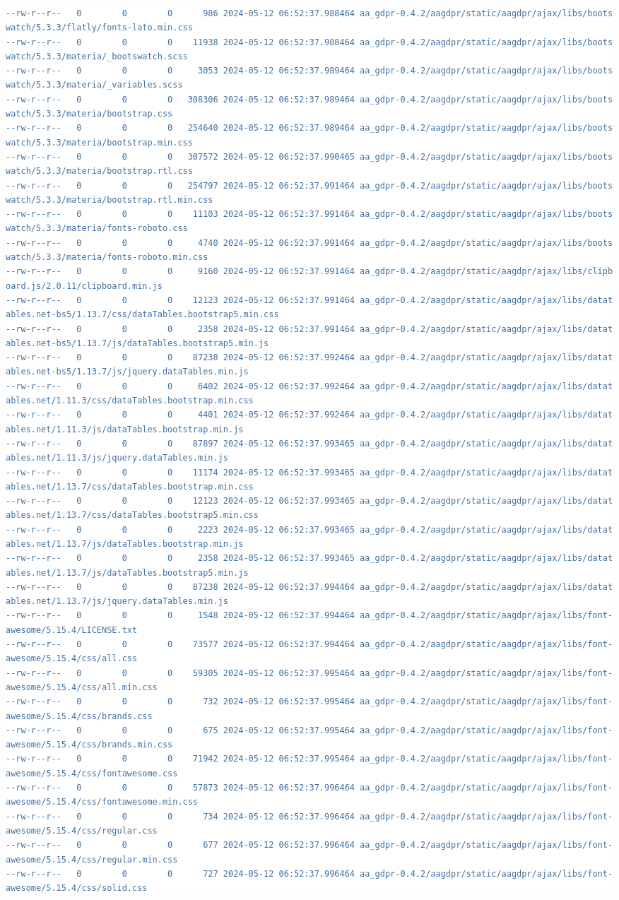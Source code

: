 ```diff
--rw-r--r--   0        0        0      986 2024-05-12 06:52:37.988464 aa_gdpr-0.4.2/aagdpr/static/aagdpr/ajax/libs/bootswatch/5.3.3/flatly/fonts-lato.min.css
--rw-r--r--   0        0        0    11938 2024-05-12 06:52:37.988464 aa_gdpr-0.4.2/aagdpr/static/aagdpr/ajax/libs/bootswatch/5.3.3/materia/_bootswatch.scss
--rw-r--r--   0        0        0     3053 2024-05-12 06:52:37.989464 aa_gdpr-0.4.2/aagdpr/static/aagdpr/ajax/libs/bootswatch/5.3.3/materia/_variables.scss
--rw-r--r--   0        0        0   308306 2024-05-12 06:52:37.989464 aa_gdpr-0.4.2/aagdpr/static/aagdpr/ajax/libs/bootswatch/5.3.3/materia/bootstrap.css
--rw-r--r--   0        0        0   254640 2024-05-12 06:52:37.989464 aa_gdpr-0.4.2/aagdpr/static/aagdpr/ajax/libs/bootswatch/5.3.3/materia/bootstrap.min.css
--rw-r--r--   0        0        0   307572 2024-05-12 06:52:37.990465 aa_gdpr-0.4.2/aagdpr/static/aagdpr/ajax/libs/bootswatch/5.3.3/materia/bootstrap.rtl.css
--rw-r--r--   0        0        0   254797 2024-05-12 06:52:37.991464 aa_gdpr-0.4.2/aagdpr/static/aagdpr/ajax/libs/bootswatch/5.3.3/materia/bootstrap.rtl.min.css
--rw-r--r--   0        0        0    11103 2024-05-12 06:52:37.991464 aa_gdpr-0.4.2/aagdpr/static/aagdpr/ajax/libs/bootswatch/5.3.3/materia/fonts-roboto.css
--rw-r--r--   0        0        0     4740 2024-05-12 06:52:37.991464 aa_gdpr-0.4.2/aagdpr/static/aagdpr/ajax/libs/bootswatch/5.3.3/materia/fonts-roboto.min.css
--rw-r--r--   0        0        0     9160 2024-05-12 06:52:37.991464 aa_gdpr-0.4.2/aagdpr/static/aagdpr/ajax/libs/clipboard.js/2.0.11/clipboard.min.js
--rw-r--r--   0        0        0    12123 2024-05-12 06:52:37.991464 aa_gdpr-0.4.2/aagdpr/static/aagdpr/ajax/libs/datatables.net-bs5/1.13.7/css/dataTables.bootstrap5.min.css
--rw-r--r--   0        0        0     2358 2024-05-12 06:52:37.991464 aa_gdpr-0.4.2/aagdpr/static/aagdpr/ajax/libs/datatables.net-bs5/1.13.7/js/dataTables.bootstrap5.min.js
--rw-r--r--   0        0        0    87238 2024-05-12 06:52:37.992464 aa_gdpr-0.4.2/aagdpr/static/aagdpr/ajax/libs/datatables.net-bs5/1.13.7/js/jquery.dataTables.min.js
--rw-r--r--   0        0        0     6402 2024-05-12 06:52:37.992464 aa_gdpr-0.4.2/aagdpr/static/aagdpr/ajax/libs/datatables.net/1.11.3/css/dataTables.bootstrap.min.css
--rw-r--r--   0        0        0     4401 2024-05-12 06:52:37.992464 aa_gdpr-0.4.2/aagdpr/static/aagdpr/ajax/libs/datatables.net/1.11.3/js/dataTables.bootstrap.min.js
--rw-r--r--   0        0        0    87897 2024-05-12 06:52:37.993465 aa_gdpr-0.4.2/aagdpr/static/aagdpr/ajax/libs/datatables.net/1.11.3/js/jquery.dataTables.min.js
--rw-r--r--   0        0        0    11174 2024-05-12 06:52:37.993465 aa_gdpr-0.4.2/aagdpr/static/aagdpr/ajax/libs/datatables.net/1.13.7/css/dataTables.bootstrap.min.css
--rw-r--r--   0        0        0    12123 2024-05-12 06:52:37.993465 aa_gdpr-0.4.2/aagdpr/static/aagdpr/ajax/libs/datatables.net/1.13.7/css/dataTables.bootstrap5.min.css
--rw-r--r--   0        0        0     2223 2024-05-12 06:52:37.993465 aa_gdpr-0.4.2/aagdpr/static/aagdpr/ajax/libs/datatables.net/1.13.7/js/dataTables.bootstrap.min.js
--rw-r--r--   0        0        0     2358 2024-05-12 06:52:37.993465 aa_gdpr-0.4.2/aagdpr/static/aagdpr/ajax/libs/datatables.net/1.13.7/js/dataTables.bootstrap5.min.js
--rw-r--r--   0        0        0    87238 2024-05-12 06:52:37.994464 aa_gdpr-0.4.2/aagdpr/static/aagdpr/ajax/libs/datatables.net/1.13.7/js/jquery.dataTables.min.js
--rw-r--r--   0        0        0     1548 2024-05-12 06:52:37.994464 aa_gdpr-0.4.2/aagdpr/static/aagdpr/ajax/libs/font-awesome/5.15.4/LICENSE.txt
--rw-r--r--   0        0        0    73577 2024-05-12 06:52:37.994464 aa_gdpr-0.4.2/aagdpr/static/aagdpr/ajax/libs/font-awesome/5.15.4/css/all.css
--rw-r--r--   0        0        0    59305 2024-05-12 06:52:37.995464 aa_gdpr-0.4.2/aagdpr/static/aagdpr/ajax/libs/font-awesome/5.15.4/css/all.min.css
--rw-r--r--   0        0        0      732 2024-05-12 06:52:37.995464 aa_gdpr-0.4.2/aagdpr/static/aagdpr/ajax/libs/font-awesome/5.15.4/css/brands.css
--rw-r--r--   0        0        0      675 2024-05-12 06:52:37.995464 aa_gdpr-0.4.2/aagdpr/static/aagdpr/ajax/libs/font-awesome/5.15.4/css/brands.min.css
--rw-r--r--   0        0        0    71942 2024-05-12 06:52:37.995464 aa_gdpr-0.4.2/aagdpr/static/aagdpr/ajax/libs/font-awesome/5.15.4/css/fontawesome.css
--rw-r--r--   0        0        0    57873 2024-05-12 06:52:37.996464 aa_gdpr-0.4.2/aagdpr/static/aagdpr/ajax/libs/font-awesome/5.15.4/css/fontawesome.min.css
--rw-r--r--   0        0        0      734 2024-05-12 06:52:37.996464 aa_gdpr-0.4.2/aagdpr/static/aagdpr/ajax/libs/font-awesome/5.15.4/css/regular.css
--rw-r--r--   0        0        0      677 2024-05-12 06:52:37.996464 aa_gdpr-0.4.2/aagdpr/static/aagdpr/ajax/libs/font-awesome/5.15.4/css/regular.min.css
--rw-r--r--   0        0        0      727 2024-05-12 06:52:37.996464 aa_gdpr-0.4.2/aagdpr/static/aagdpr/ajax/libs/font-awesome/5.15.4/css/solid.css
```